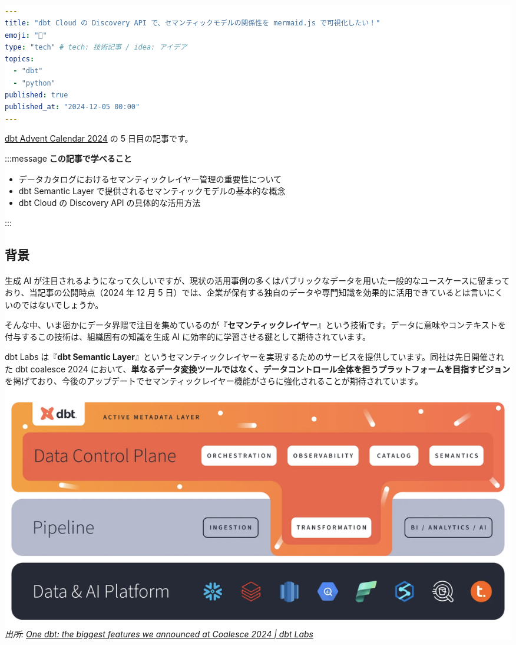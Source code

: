 ```yaml
---
title: "dbt Cloud の Discovery API で、セマンティックモデルの関係性を mermaid.js で可視化したい！"
emoji: "🔗"
type: "tech" # tech: 技術記事 / idea: アイデア
topics:
  - "dbt"
  - "python"
published: true
published_at: "2024-12-05 00:00"
---
```


[dbt Advent Calendar 2024](https://qiita.com/advent-calendar/2024/dbt) の 5 日目の記事です。

:::message
**この記事で学べること**

- データカタログにおけるセマンティックレイヤー管理の重要性について
- dbt Semantic Layer で提供されるセマンティックモデルの基本的な概念
- dbt Cloud の Discovery API の具体的な活用方法

:::

## 背景

生成 AI が注目されるようになって久しいですが、現状の活用事例の多くはパブリックなデータを用いた一般的なユースケースに留まっており、当記事の公開時点（2024 年 12 月 5 日）では、企業が保有する独自のデータや専門知識を効果的に活用できているとは言いにくいのではないでしょうか。

そんな中、いま密かにデータ界隈で注目を集めているのが『**セマンティックレイヤー**』という技術です。データに意味やコンテキストを付与するこの技術は、組織固有の知識を生成 AI に効率的に学習させる鍵として期待されています。

dbt Labs は『**dbt Semantic Layer**』というセマンティックレイヤーを実現するためのサービスを提供しています。同社は先日開催された dbt coalesce 2024 において、**単なるデータ変換ツールではなく、データコントロール全体を担うプラットフォームを目指すビジョン**を掲げており、今後のアップデートでセマンティックレイヤー機能がさらに強化されることが期待されています。

![](/images/ee31bc0466094d/dbt_data_control_plane.png)
_出所: [One dbt: the biggest features we announced at Coalesce 2024 | dbt Labs](https://www.getdbt.com/blog/coalesce-2024-product-announcements)_
